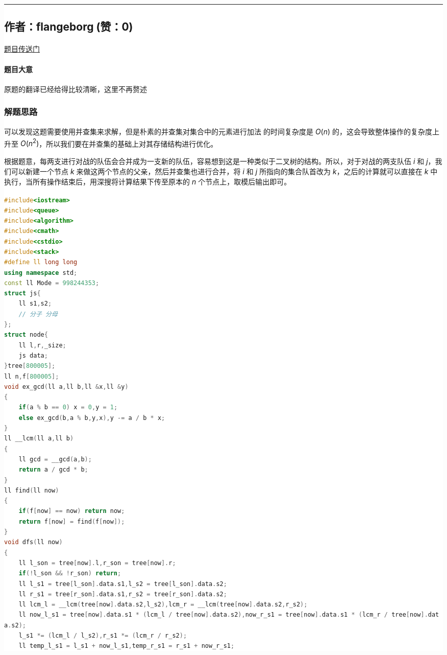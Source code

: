 ```cpp
```


---

## 作者：flangeborg (赞：0)

[题目传送门](https://www.luogu.com.cn/problem/AT_abc314_f)

#### 题目大意
原题的翻译已经给得比较清晰，这里不再赘述

### 解题思路

可以发现这题需要使用并查集来求解，但是朴素的并查集对集合中的元素进行加法 的时间复杂度是 $O(n)$ 的，这会导致整体操作的复杂度上升至 $O(n^2)$，所以我们要在并查集的基础上对其存储结构进行优化。

根据题意，每两支进行对战的队伍会合并成为一支新的队伍，容易想到这是一种类似于二叉树的结构。所以，对于对战的两支队伍 $i$ 和 $j$，我们可以新建一个节点 $k$ 来做这两个节点的父亲，然后并查集也进行合并，将 $i$ 和 $j$ 所指向的集合队首改为 $k$，之后的计算就可以直接在 $k$ 中执行，当所有操作结束后，用深搜将计算结果下传至原本的 $n$ 个节点上，取模后输出即可。

```cpp
#include<iostream>
#include<queue>
#include<algorithm>
#include<cmath>
#include<cstdio>
#include<stack>
#define ll long long
using namespace std;
const ll Mode = 998244353;
struct js{
	ll s1,s2;
	// 分子 分母 
};
struct node{
	ll l,r,_size;
	js data;
}tree[800005];
ll n,f[800005];
void ex_gcd(ll a,ll b,ll &x,ll &y)
{
	if(a % b == 0) x = 0,y = 1;
	else ex_gcd(b,a % b,y,x),y -= a / b * x;
}
ll __lcm(ll a,ll b)
{
	ll gcd = __gcd(a,b);
	return a / gcd * b;
}
ll find(ll now)
{
	if(f[now] == now) return now;
	return f[now] = find(f[now]);
}
void dfs(ll now)
{
	ll l_son = tree[now].l,r_son = tree[now].r;
	if(!l_son && !r_son) return;
	ll l_s1 = tree[l_son].data.s1,l_s2 = tree[l_son].data.s2;
	ll r_s1 = tree[r_son].data.s1,r_s2 = tree[r_son].data.s2;
	ll lcm_l = __lcm(tree[now].data.s2,l_s2),lcm_r = __lcm(tree[now].data.s2,r_s2);
	ll now_l_s1 = tree[now].data.s1 * (lcm_l / tree[now].data.s2),now_r_s1 = tree[now].data.s1 * (lcm_r / tree[now].data.s2);
	l_s1 *= (lcm_l / l_s2),r_s1 *= (lcm_r / r_s2);
	ll temp_l_s1 = l_s1 + now_l_s1,temp_r_s1 = r_s1 + now_r_s1;
```

[problemUrl]: https://atcoder.jp/contests/abc314/tasks/abc314_f